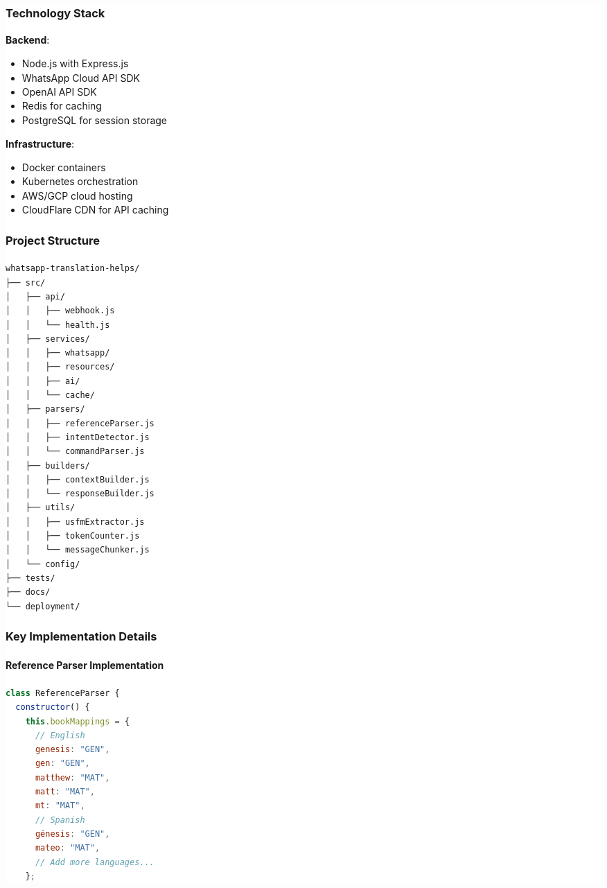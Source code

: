 ### Technology Stack

**Backend**:

- Node.js with Express.js
- WhatsApp Cloud API SDK
- OpenAI API SDK
- Redis for caching
- PostgreSQL for session storage

**Infrastructure**:

- Docker containers
- Kubernetes orchestration
- AWS/GCP cloud hosting
- CloudFlare CDN for API caching

### Project Structure

```
whatsapp-translation-helps/
├── src/
│   ├── api/
│   │   ├── webhook.js
│   │   └── health.js
│   ├── services/
│   │   ├── whatsapp/
│   │   ├── resources/
│   │   ├── ai/
│   │   └── cache/
│   ├── parsers/
│   │   ├── referenceParser.js
│   │   ├── intentDetector.js
│   │   └── commandParser.js
│   ├── builders/
│   │   ├── contextBuilder.js
│   │   └── responseBuilder.js
│   ├── utils/
│   │   ├── usfmExtractor.js
│   │   ├── tokenCounter.js
│   │   └── messageChunker.js
│   └── config/
├── tests/
├── docs/
└── deployment/
```

### Key Implementation Details

#### Reference Parser Implementation

```javascript
class ReferenceParser {
  constructor() {
    this.bookMappings = {
      // English
      genesis: "GEN",
      gen: "GEN",
      matthew: "MAT",
      matt: "MAT",
      mt: "MAT",
      // Spanish
      génesis: "GEN",
      mateo: "MAT",
      // Add more languages...
    };
```
